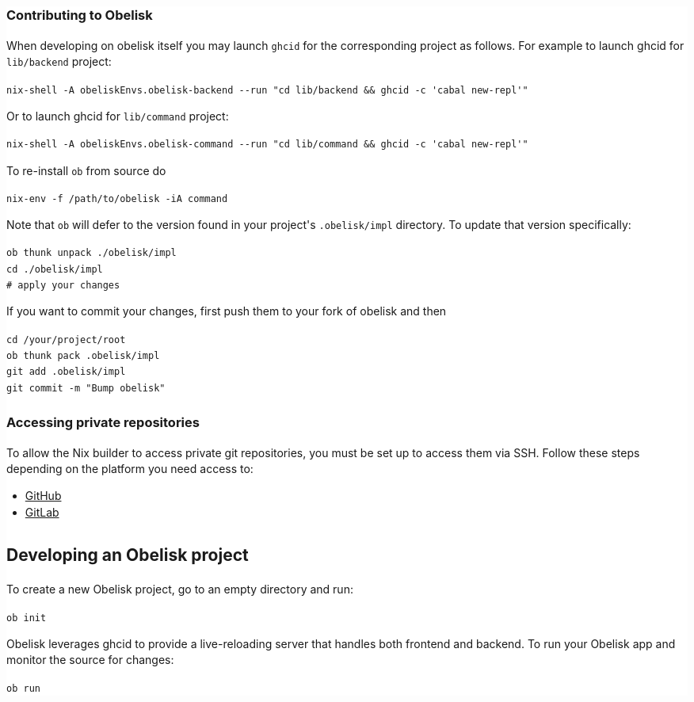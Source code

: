 ### Contributing to Obelisk

When developing on obelisk itself you may launch `ghcid` for the corresponding project as follows. For example to launch ghcid for `lib/backend` project:

```
nix-shell -A obeliskEnvs.obelisk-backend --run "cd lib/backend && ghcid -c 'cabal new-repl'"
```

Or to launch ghcid for `lib/command` project:

```
nix-shell -A obeliskEnvs.obelisk-command --run "cd lib/command && ghcid -c 'cabal new-repl'"
```

To re-install `ob` from source do
```
nix-env -f /path/to/obelisk -iA command
```

Note that `ob` will defer to the version found in your project's `.obelisk/impl` directory. To update that version specifically:

```shell
ob thunk unpack ./obelisk/impl
cd ./obelisk/impl
# apply your changes
```

If you want to commit your changes, first push them to your fork of obelisk and then

```shell
cd /your/project/root
ob thunk pack .obelisk/impl
git add .obelisk/impl
git commit -m "Bump obelisk"
```

### Accessing private repositories

To allow the Nix builder to access private git repositories, you must be set up
to access them via SSH. Follow these steps depending on the platform you need
access to:

- [GitHub](https://help.github.com/articles/connecting-to-github-with-ssh/)
- [GitLab](https://docs.gitlab.com/ee/gitlab-basics/create-your-ssh-keys.html)

## Developing an Obelisk project

To create a new Obelisk project, go to an empty directory and run:

```
ob init
```

Obelisk leverages ghcid to provide a live-reloading server that handles both frontend and backend. To run your Obelisk app and monitor the source for changes:

```
ob run
```
